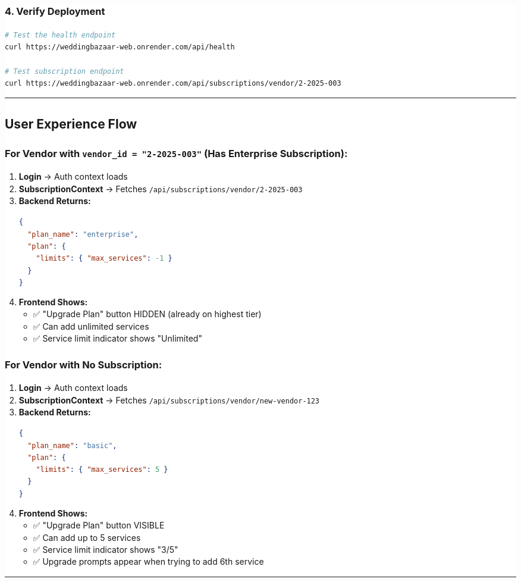 ### 4. Verify Deployment
```bash
# Test the health endpoint
curl https://weddingbazaar-web.onrender.com/api/health

# Test subscription endpoint
curl https://weddingbazaar-web.onrender.com/api/subscriptions/vendor/2-2025-003
```

---

## User Experience Flow

### For Vendor with `vendor_id = "2-2025-003"` (Has Enterprise Subscription):

1. **Login** → Auth context loads
2. **SubscriptionContext** → Fetches `/api/subscriptions/vendor/2-2025-003`
3. **Backend Returns:**
   ```json
   {
     "plan_name": "enterprise",
     "plan": {
       "limits": { "max_services": -1 }
     }
   }
   ```
4. **Frontend Shows:**
   - ✅ "Upgrade Plan" button HIDDEN (already on highest tier)
   - ✅ Can add unlimited services
   - ✅ Service limit indicator shows "Unlimited"

### For Vendor with No Subscription:

1. **Login** → Auth context loads
2. **SubscriptionContext** → Fetches `/api/subscriptions/vendor/new-vendor-123`
3. **Backend Returns:**
   ```json
   {
     "plan_name": "basic",
     "plan": {
       "limits": { "max_services": 5 }
     }
   }
   ```
4. **Frontend Shows:**
   - ✅ "Upgrade Plan" button VISIBLE
   - ✅ Can add up to 5 services
   - ✅ Service limit indicator shows "3/5"
   - ✅ Upgrade prompts appear when trying to add 6th service

---
